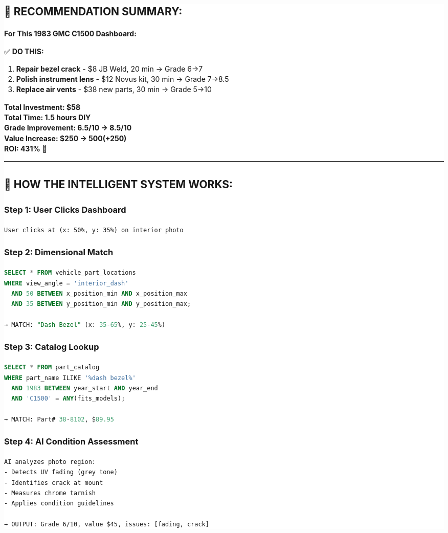 
## 🎯 **RECOMMENDATION SUMMARY:**

**For This 1983 GMC C1500 Dashboard:**

✅ **DO THIS:**
1. **Repair bezel crack** - $8 JB Weld, 20 min → Grade 6→7
2. **Polish instrument lens** - $12 Novus kit, 30 min → Grade 7→8.5
3. **Replace air vents** - $38 new parts, 30 min → Grade 5→10

**Total Investment: $58**  
**Total Time: 1.5 hours DIY**  
**Grade Improvement: 6.5/10 → 8.5/10**  
**Value Increase: $250 → $500 (+$250)**  
**ROI: 431%** 🎯

---

## 🤖 **HOW THE INTELLIGENT SYSTEM WORKS:**

### **Step 1: User Clicks Dashboard**
```
User clicks at (x: 50%, y: 35%) on interior photo
```

### **Step 2: Dimensional Match**
```sql
SELECT * FROM vehicle_part_locations
WHERE view_angle = 'interior_dash'
  AND 50 BETWEEN x_position_min AND x_position_max
  AND 35 BETWEEN y_position_min AND y_position_max;

→ MATCH: "Dash Bezel" (x: 35-65%, y: 25-45%)
```

### **Step 3: Catalog Lookup**
```sql
SELECT * FROM part_catalog
WHERE part_name ILIKE '%dash bezel%'
  AND 1983 BETWEEN year_start AND year_end
  AND 'C1500' = ANY(fits_models);

→ MATCH: Part# 38-8102, $89.95
```

### **Step 4: AI Condition Assessment**
```
AI analyzes photo region:
- Detects UV fading (grey tone)
- Identifies crack at mount
- Measures chrome tarnish
- Applies condition guidelines

→ OUTPUT: Grade 6/10, value $45, issues: [fading, crack]
```
